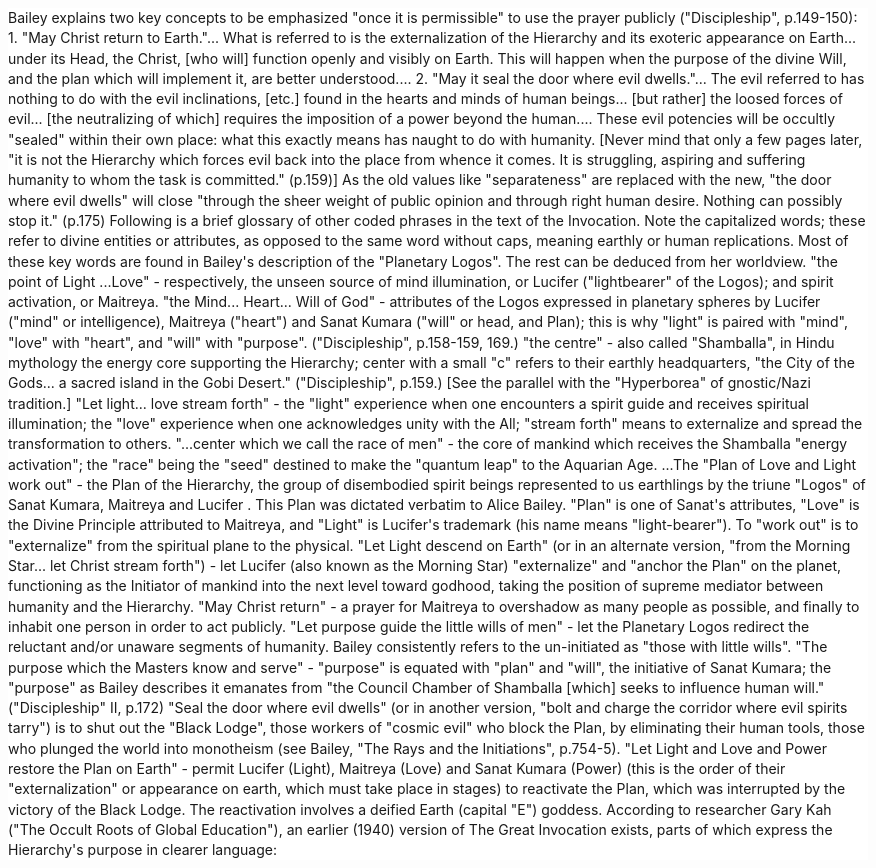 Bailey explains two key concepts to be emphasized "once it is permissible" to use the prayer publicly ("Discipleship", p.149-150): 1. "May Christ return to Earth."... What is referred to is the externalization of the Hierarchy and its exoteric appearance on Earth... under its Head, the Christ, [who will] function openly and visibly on Earth. This will happen when the purpose of the divine Will, and the plan which will implement it, are better understood....
2. "May it seal the door where evil dwells."... The evil referred to has nothing to do with the evil inclinations, [etc.] found in the hearts and minds of human beings... [but rather] the loosed forces of evil... [the neutralizing of which] requires the imposition of a power beyond the human.... These evil potencies will be occultly "sealed" within their own place: what this exactly means has naught to do with humanity.
[Never mind that only a few pages later, "it is not the Hierarchy which forces evil back into the place from whence it comes. It is struggling, aspiring and suffering humanity to whom the task is committed." (p.159)]
As the old values like "separateness" are replaced with the new, "the door where evil dwells" will close "through the sheer weight of public opinion and through right human desire. Nothing can possibly stop it." (p.175)
Following is a brief glossary of other coded phrases in the text of the Invocation. Note the capitalized words; these refer to divine entities or attributes, as opposed to the same word without caps, meaning earthly or human replications. Most of these key words are found in Bailey's description of the "Planetary Logos". The rest can be deduced from her worldview.
"the point of Light ...Love" - respectively, the unseen source of mind illumination, or Lucifer ("lightbearer" of the Logos); and spirit activation, or Maitreya.
"the Mind... Heart... Will of God" - attributes of the Logos expressed in planetary spheres by Lucifer ("mind" or intelligence), Maitreya ("heart") and Sanat Kumara ("will" or head, and Plan); this is why "light" is paired with "mind", "love" with "heart", and "will" with "purpose". ("Discipleship", p.158-159, 169.)
"the centre" - also called "Shamballa", in Hindu mythology the energy core supporting the Hierarchy; center with a small "c" refers to their earthly headquarters, "the City of the Gods... a sacred island in the Gobi Desert." ("Discipleship", p.159.) [See the parallel with the "Hyperborea" of gnostic/Nazi tradition.]
"Let light... love stream forth" - the "light" experience when one encounters a spirit guide and receives spiritual illumination; the "love" experience when one acknowledges unity with the All; "stream forth" means to externalize and spread the transformation to others.
"...center which we call the race of men" - the core of mankind which receives the Shamballa "energy activation"; the "race" being the "seed" destined to make the "quantum leap" to the Aquarian Age.
...The "Plan of Love and Light work out" - the Plan of the Hierarchy, the group of disembodied spirit beings represented to us earthlings by the triune "Logos" of Sanat Kumara, Maitreya and Lucifer . This Plan was dictated verbatim to Alice Bailey. "Plan" is one of Sanat's attributes, "Love" is the Divine Principle attributed to Maitreya, and "Light" is Lucifer's trademark (his name means "light-bearer"). To "work out" is to "externalize" from the spiritual plane to the physical.
"Let Light descend on Earth" (or in an alternate version, "from the Morning Star... let Christ stream forth") - let Lucifer (also known as the Morning Star) "externalize" and "anchor the Plan" on the planet, functioning as the Initiator of mankind into the next level toward godhood, taking the position of supreme mediator between humanity and the Hierarchy.
"May Christ return" - a prayer for Maitreya to overshadow as many people as possible, and finally to inhabit one person in order to act publicly.
"Let purpose guide the little wills of men" - let the Planetary Logos redirect the reluctant and/or unaware segments of humanity. Bailey consistently refers to the un-initiated as "those with little wills".
"The purpose which the Masters know and serve" - "purpose" is equated with "plan" and "will", the initiative of Sanat Kumara; the "purpose" as Bailey describes it emanates from "the Council Chamber of Shamballa [which] seeks to influence human will." ("Discipleship" II, p.172)
"Seal the door where evil dwells" (or in another version, "bolt and charge the corridor where evil spirits tarry") is to shut out the "Black Lodge", those workers of "cosmic evil" who block the Plan, by eliminating their human tools, those who plunged the world into monotheism (see Bailey, "The Rays and the Initiations", p.754-5).
"Let Light and Love and Power restore the Plan on Earth" - permit Lucifer (Light), Maitreya (Love) and Sanat Kumara (Power) (this is the order of their "externalization" or appearance on earth, which must take place in stages) to reactivate the Plan, which was interrupted by the victory of the Black Lodge. The reactivation involves a deified Earth (capital "E") goddess.
According to researcher Gary Kah ("The Occult Roots of Global Education"), an earlier (1940) version of The Great Invocation exists, parts of which express the Hierarchy's purpose in clearer language: